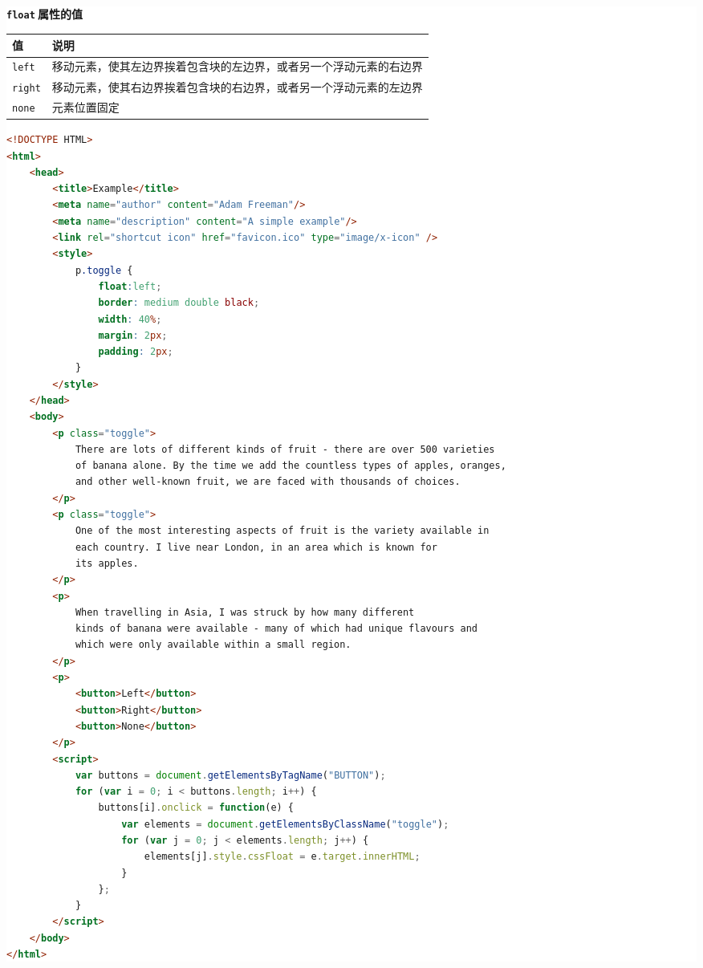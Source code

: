 **`float` 属性的值**

| 值      | 说明                                                         |
| :------ | :----------------------------------------------------------- |
| `left`  | 移动元素，使其左边界挨着包含块的左边界，或者另一个浮动元素的右边界 |
| `right` | 移动元素，使其右边界挨着包含块的右边界，或者另一个浮动元素的左边界 |
| `none`  | 元素位置固定                                                 |

```html
<!DOCTYPE HTML>
<html>
    <head>
        <title>Example</title>
        <meta name="author" content="Adam Freeman"/>
        <meta name="description" content="A simple example"/>
        <link rel="shortcut icon" href="favicon.ico" type="image/x-icon" />
        <style>
            p.toggle {
                float:left;
                border: medium double black;
                width: 40%;
                margin: 2px;
                padding: 2px;
            }
        </style>
    </head>
    <body>
        <p class="toggle">
            There are lots of different kinds of fruit - there are over 500 varieties
            of banana alone. By the time we add the countless types of apples, oranges,
            and other well-known fruit, we are faced with thousands of choices.
        </p>
        <p class="toggle">
            One of the most interesting aspects of fruit is the variety available in
            each country. I live near London, in an area which is known for
            its apples.
        </p>
        <p>
            When travelling in Asia, I was struck by how many different
            kinds of banana were available - many of which had unique flavours and
            which were only available within a small region.
        </p>
        <p>
            <button>Left</button>
            <button>Right</button>
            <button>None</button>
        </p>
        <script>
            var buttons = document.getElementsByTagName("BUTTON");
            for (var i = 0; i < buttons.length; i++) {
                buttons[i].onclick = function(e) {
                    var elements = document.getElementsByClassName("toggle");
                    for (var j = 0; j < elements.length; j++) {
                        elements[j].style.cssFloat = e.target.innerHTML;
                    }
                };
            }
        </script>
    </body>
</html>
```
